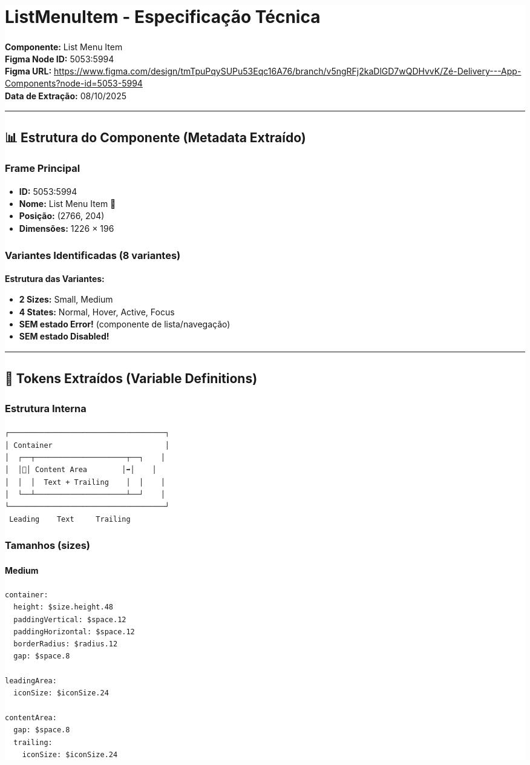 # ListMenuItem - Especificação Técnica

**Componente:** List Menu Item  
**Figma Node ID:** 5053:5994  
**Figma URL:** https://www.figma.com/design/tmTpuPqySUPu53Eqc16A76/branch/v5ngRFj2kaDlGD7wQDHvvK/Zé-Delivery---App-Components?node-id=5053-5994  
**Data de Extração:** 08/10/2025

---

## 📊 Estrutura do Componente (Metadata Extraído)

### Frame Principal
- **ID:** 5053:5994
- **Nome:** List Menu Item 🔵
- **Posição:** (2766, 204)
- **Dimensões:** 1226 × 196

### Variantes Identificadas (8 variantes)

**Estrutura das Variantes:**
- **2 Sizes:** Small, Medium
- **4 States:** Normal, Hover, Active, Focus
- **SEM estado Error!** (componente de lista/navegação)
- **SEM estado Disabled!**

---

## 🎨 Tokens Extraídos (Variable Definitions)

### Estrutura Interna

```
┌────────────────────────────────────┐
│ Container                          │
│  ┌──┬─────────────────────┬──┐    │
│  │🔲│ Content Area        │➡️│    │
│  │  │  Text + Trailing    │  │    │
│  └──┴─────────────────────┴──┘    │
└────────────────────────────────────┘
 Leading    Text     Trailing
```

### Tamanhos (sizes)

#### Medium
```
container:
  height: $size.height.48
  paddingVertical: $space.12
  paddingHorizontal: $space.12
  borderRadius: $radius.12
  gap: $space.8

leadingArea:
  iconSize: $iconSize.24

contentArea:
  gap: $space.8
  trailing:
    iconSize: $iconSize.24

```